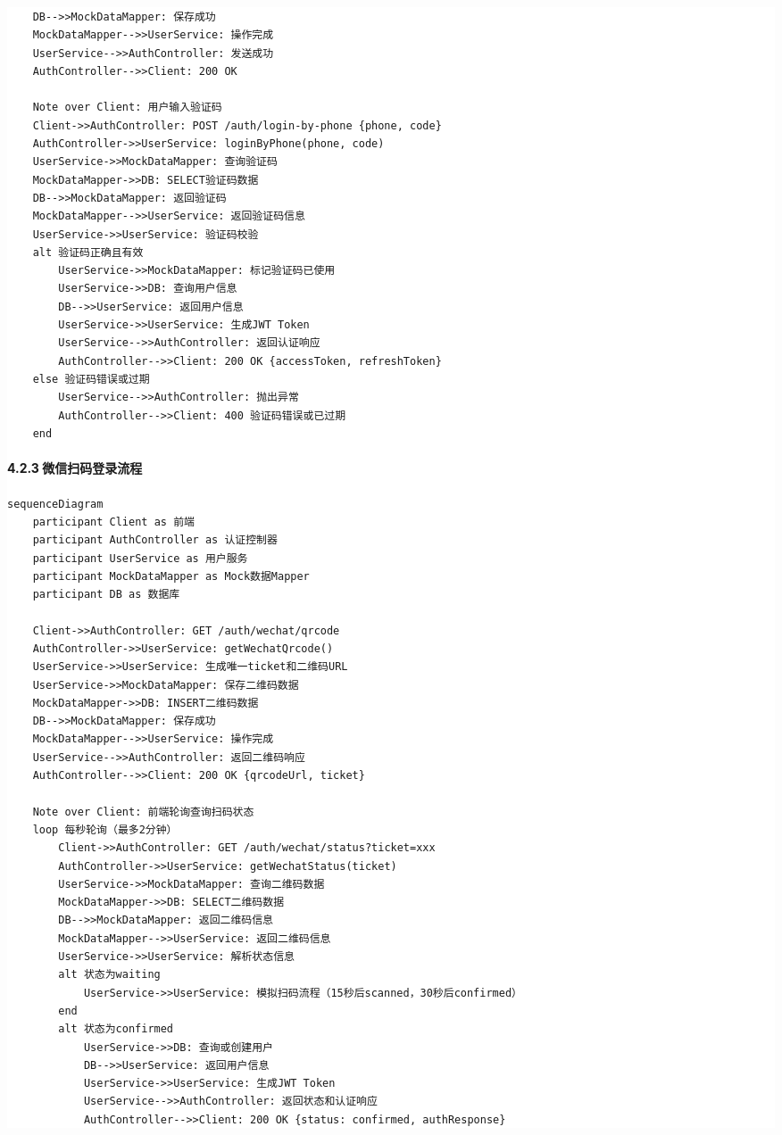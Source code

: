 ```mermaid
    DB-->>MockDataMapper: 保存成功
    MockDataMapper-->>UserService: 操作完成
    UserService-->>AuthController: 发送成功
    AuthController-->>Client: 200 OK

    Note over Client: 用户输入验证码
    Client->>AuthController: POST /auth/login-by-phone {phone, code}
    AuthController->>UserService: loginByPhone(phone, code)
    UserService->>MockDataMapper: 查询验证码
    MockDataMapper->>DB: SELECT验证码数据
    DB-->>MockDataMapper: 返回验证码
    MockDataMapper-->>UserService: 返回验证码信息
    UserService->>UserService: 验证码校验
    alt 验证码正确且有效
        UserService->>MockDataMapper: 标记验证码已使用
        UserService->>DB: 查询用户信息
        DB-->>UserService: 返回用户信息
        UserService->>UserService: 生成JWT Token
        UserService-->>AuthController: 返回认证响应
        AuthController-->>Client: 200 OK {accessToken, refreshToken}
    else 验证码错误或过期
        UserService-->>AuthController: 抛出异常
        AuthController-->>Client: 400 验证码错误或已过期
    end
```

#### 4.2.3 微信扫码登录流程

```mermaid
sequenceDiagram
    participant Client as 前端
    participant AuthController as 认证控制器
    participant UserService as 用户服务
    participant MockDataMapper as Mock数据Mapper
    participant DB as 数据库

    Client->>AuthController: GET /auth/wechat/qrcode
    AuthController->>UserService: getWechatQrcode()
    UserService->>UserService: 生成唯一ticket和二维码URL
    UserService->>MockDataMapper: 保存二维码数据
    MockDataMapper->>DB: INSERT二维码数据
    DB-->>MockDataMapper: 保存成功
    MockDataMapper-->>UserService: 操作完成
    UserService-->>AuthController: 返回二维码响应
    AuthController-->>Client: 200 OK {qrcodeUrl, ticket}

    Note over Client: 前端轮询查询扫码状态
    loop 每秒轮询（最多2分钟）
        Client->>AuthController: GET /auth/wechat/status?ticket=xxx
        AuthController->>UserService: getWechatStatus(ticket)
        UserService->>MockDataMapper: 查询二维码数据
        MockDataMapper->>DB: SELECT二维码数据
        DB-->>MockDataMapper: 返回二维码信息
        MockDataMapper-->>UserService: 返回二维码信息
        UserService->>UserService: 解析状态信息
        alt 状态为waiting
            UserService->>UserService: 模拟扫码流程（15秒后scanned，30秒后confirmed）
        end
        alt 状态为confirmed
            UserService->>DB: 查询或创建用户
            DB-->>UserService: 返回用户信息
            UserService->>UserService: 生成JWT Token
            UserService-->>AuthController: 返回状态和认证响应
            AuthController-->>Client: 200 OK {status: confirmed, authResponse}
```